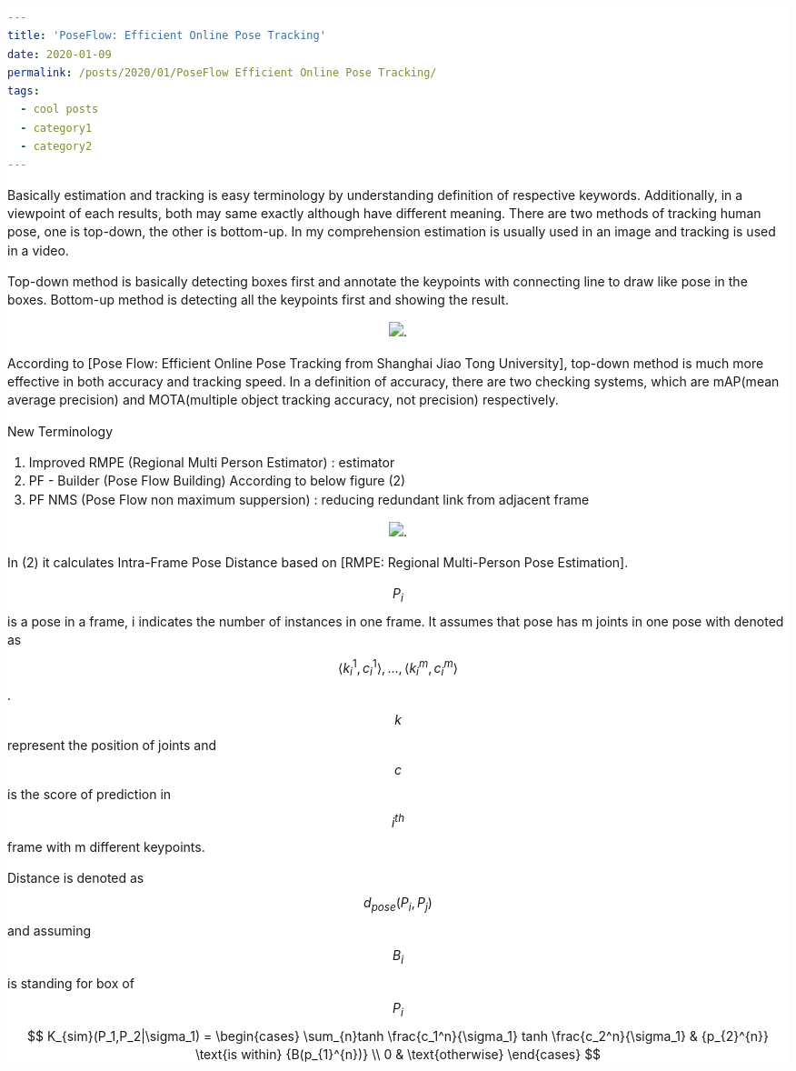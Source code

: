 ```yaml
---
title: 'PoseFlow: Efficient Online Pose Tracking'
date: 2020-01-09
permalink: /posts/2020/01/PoseFlow Efficient Online Pose Tracking/
tags:
  - cool posts
  - category1
  - category2
---
```


Basically estimation and tracking is easy terminology by understanding definition of respective keywords. Additionally, in a viewpoint of each results, both may same exactly although have different meaning. There are two methods of tracking human pose, one is top-down, the other is bottom-up. In my comprehension estimation is usually used in an image and tracking is used in a video.

Top-down method is basically detecting boxes first and annotate the keypoints with connecting line to draw like pose in the boxes. Bottom-up method is detecting all the keypoints first and showing the result.

<p align="center">
  <img src="https://cdn-images-1.medium.com/max/1600/1*DMdb6SwPEeQBvqbFF6bXNg.jpeg" width="40%">.
</p>

According to [Pose Flow: Efficient Online Pose Tracking from Shanghai Jiao Tong University], top-down method is much more effective in both accuracy and tracking speed. In a definition of accuracy, there are two checking systems, which are mAP(mean average precision) and MOTA(multiple object tracking accuracy, not precision) respectively. 

New Terminology
1. Improved RMPE (Regional Multi Person Estimator) : estimator
2. PF - Builder (Pose Flow Building) According to below figure (2)
3. PF NMS (Pose Flow non maximum suppersion) : reducing redundant link from adjacent frame

<p align="center">
  <img src="https://miro.medium.com/max/2202/1*zxVDN6bZakXivtcXD7vfyA.png" width="80%">.
</p>

In (2) it calculates Intra-Frame Pose Distance based on [RMPE: Regional Multi-Person Pose Estimation].

$$P_i$$  is a pose in a frame, i indicates the number of instances in one frame. It assumes that pose has m joints in one pose with denoted as $${\langle k^1_i, c^1_i \rangle,...,\langle k^m_i, c^m_i \rangle}$$. $$k$$ represent the position of joints and $$c$$ is the score of prediction in $$i^{th}$$ frame with m different keypoints.

Distance is denoted as $$d_{pose}(P_i,P_j)$$ and assuming $$B_i$$ is standing for box of $$P_i$$
$$ K_{sim}(P_1,P_2|\sigma_1) =
\begin{cases}
  \sum_{n}tanh \frac{c_1^n}{\sigma_1} tanh \frac{c_2^n}{\sigma_1} & {p_{2}^{n}} \text{is within} {B(p_{1}^{n})} \\    
  0    & \text{otherwise}
\end{cases}
$$
